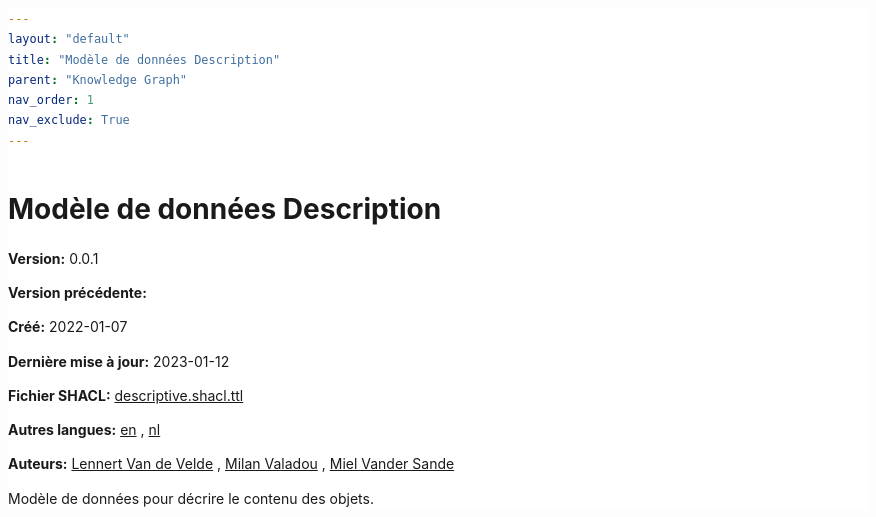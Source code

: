 ```yaml
---
layout: "default"
title: "Modèle de données Description"
parent: "Knowledge Graph"
nav_order: 1
nav_exclude: True
---
```

<svg xmlns="http://www.w3.org/2000/svg" style="display: none;"><symbol id="svg-external-link" width="24" height="24" viewBox="0 0 24 24" fill="none" stroke="currentColor" stroke-width="2" stroke-linecap="round" stroke-linejoin="round" class="feather feather-external-link"><title id="svg-external-link-title">(external link)</title><path d="M18 13v6a2 2 0 0 1-2 2H5a2 2 0 0 1-2-2V8a2 2 0 0 1 2-2h6"></path><polyline points="15 3 21 3 21 9"></polyline><line x1="10" y1="14" x2="21" y2="3"></line> </symbol></svg>

Modèle de données Description
====================

**Version:** 0.0.1

**Version précédente:** 

**Créé:** 2022-01-07

**Dernière mise à jour:** 2023-01-12

**Fichier SHACL:** [descriptive.shacl.ttl](descriptive.shacl.ttl)

**Autres langues:**
[en](../en)
, [nl](../nl)

**Auteurs:**
[Lennert Van de Velde](mailto:lennert.vandevelde@meemoo.be)
, [Milan Valadou](mailto:milan.valadou@meemoo.be)
, [Miel Vander Sande](mailto:miel.vandersande@meemoo.be)


Modèle de données pour décrire le contenu des objets.

<div class="wrap">
  <div class="zoom">
